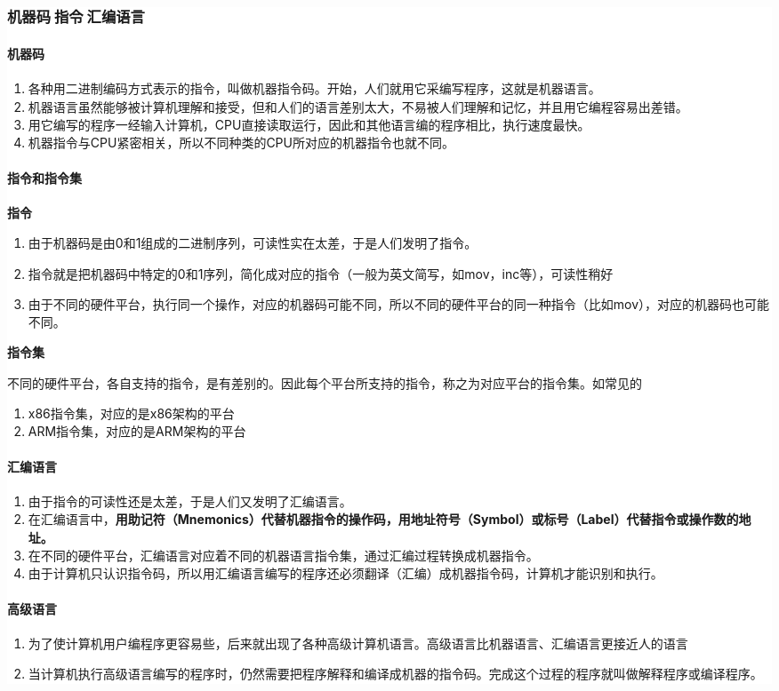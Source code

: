 ### 机器码 指令 汇编语言

#### 机器码



1.  各种用二进制编码方式表示的指令，叫做机器指令码。开始，人们就用它采编写程序，这就是机器语言。
2.  机器语言虽然能够被计算机理解和接受，但和人们的语言差别太大，不易被人们理解和记忆，并且用它编程容易出差错。
3.  用它编写的程序一经输入计算机，CPU直接读取运行，因此和其他语言编的程序相比，执行速度最快。
4.  机器指令与CPU紧密相关，所以不同种类的CPU所对应的机器指令也就不同。



#### 指令和指令集

**指令**

1.  由于机器码是由0和1组成的二进制序列，可读性实在太差，于是人们发明了指令。
  
2.  指令就是把机器码中特定的0和1序列，简化成对应的指令（一般为英文简写，如mov，inc等），可读性稍好
  
3.  由于不同的硬件平台，执行同一个操作，对应的机器码可能不同，所以不同的硬件平台的同一种指令（比如mov），对应的机器码也可能不同。




**指令集**

不同的硬件平台，各自支持的指令，是有差别的。因此每个平台所支持的指令，称之为对应平台的指令集。如常见的

1.  x86指令集，对应的是x86架构的平台
2.  ARM指令集，对应的是ARM架构的平台



#### 汇编语言



1.  由于指令的可读性还是太差，于是人们又发明了汇编语言。
2.  在汇编语言中，**用助记符（Mnemonics）代替机器指令的操作码，用地址符号（Symbol）或标号（Label）代替指令或操作数的地址。**
3.  在不同的硬件平台，汇编语言对应着不同的机器语言指令集，通过汇编过程转换成机器指令。
4.  由于计算机只认识指令码，所以用汇编语言编写的程序还必须翻译（汇编）成机器指令码，计算机才能识别和执行。



#### 高级语言



1. 为了使计算机用户编程序更容易些，后来就出现了各种高级计算机语言。高级语言比机器语言、汇编语言更接近人的语言

2. 当计算机执行高级语言编写的程序时，仍然需要把程序解释和编译成机器的指令码。完成这个过程的程序就叫做解释程序或编译程序。

    
